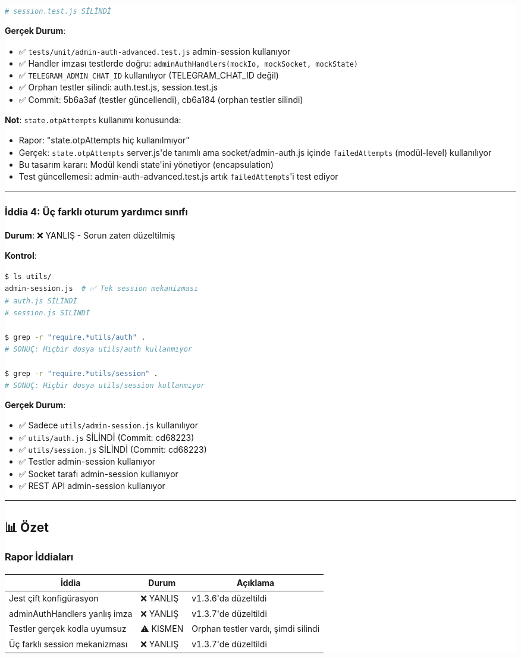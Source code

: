 ```bash
# session.test.js SİLİNDİ
```

**Gerçek Durum**:
- ✅ `tests/unit/admin-auth-advanced.test.js` admin-session kullanıyor
- ✅ Handler imzası testlerde doğru: `adminAuthHandlers(mockIo, mockSocket, mockState)`
- ✅ `TELEGRAM_ADMIN_CHAT_ID` kullanılıyor (TELEGRAM_CHAT_ID değil)
- ✅ Orphan testler silindi: auth.test.js, session.test.js
- ✅ Commit: 5b6a3af (testler güncellendi), cb6a184 (orphan testler silindi)

**Not**: `state.otpAttempts` kullanımı konusunda:
- Rapor: "state.otpAttempts hiç kullanılmıyor"
- Gerçek: `state.otpAttempts` server.js'de tanımlı ama socket/admin-auth.js içinde `failedAttempts` (modül-level) kullanılıyor
- Bu tasarım kararı: Modül kendi state'ini yönetiyor (encapsulation)
- Test güncellemesi: admin-auth-advanced.test.js artık `failedAttempts`'i test ediyor

---

### İddia 4: Üç farklı oturum yardımcı sınıfı
**Durum**: ❌ YANLIŞ - Sorun zaten düzeltilmiş

**Kontrol**:
```bash
$ ls utils/
admin-session.js  # ✅ Tek session mekanizması
# auth.js SİLİNDİ
# session.js SİLİNDİ

$ grep -r "require.*utils/auth" .
# SONUÇ: Hiçbir dosya utils/auth kullanmıyor

$ grep -r "require.*utils/session" .
# SONUÇ: Hiçbir dosya utils/session kullanmıyor
```

**Gerçek Durum**:
- ✅ Sadece `utils/admin-session.js` kullanılıyor
- ✅ `utils/auth.js` SİLİNDİ (Commit: cd68223)
- ✅ `utils/session.js` SİLİNDİ (Commit: cd68223)
- ✅ Testler admin-session kullanıyor
- ✅ Socket tarafı admin-session kullanıyor
- ✅ REST API admin-session kullanıyor

---

## 📊 Özet

### Rapor İddiaları
| İddia | Durum | Açıklama |
|-------|-------|----------|
| Jest çift konfigürasyon | ❌ YANLIŞ | v1.3.6'da düzeltildi |
| adminAuthHandlers yanlış imza | ❌ YANLIŞ | v1.3.7'de düzeltildi |
| Testler gerçek kodla uyumsuz | ⚠️ KISMEN | Orphan testler vardı, şimdi silindi |
| Üç farklı session mekanizması | ❌ YANLIŞ | v1.3.7'de düzeltildi |
